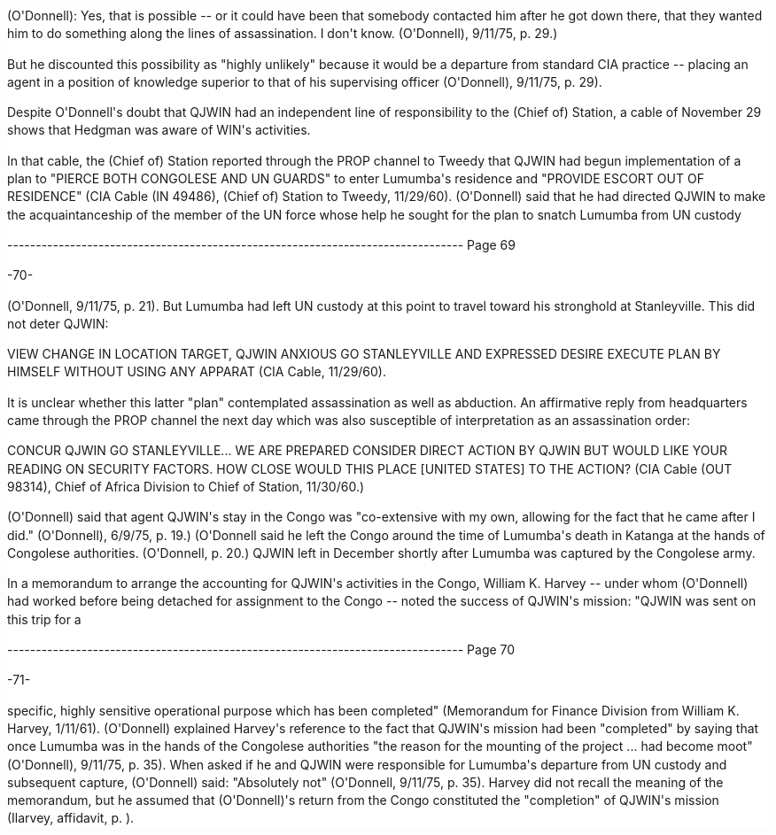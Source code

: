 (O'Donnell): Yes, that is possible -- or it could have been that somebody contacted him after he got down there, that they wanted him to do something along the lines of assassination. I don't know. (O'Donnell), 9/11/75, p. 29.)

But he discounted this possibility as "highly unlikely" because it would be a departure from standard CIA practice -- placing an agent in a position of knowledge superior to that of his supervising officer (O'Donnell), 9/11/75, p. 29).

Despite O'Donnell's doubt that QJWIN had an independent line of responsibility to the (Chief of) Station, a cable of November 29 shows that Hedgman was aware of WIN's activities.

In that cable, the (Chief of) Station reported through the PROP channel to Tweedy that QJWIN had begun implementation of a plan to "PIERCE BOTH CONGOLESE AND UN GUARDS" to enter Lumumba's residence and "PROVIDE ESCORT OUT OF RESIDENCE" (CIA Cable (IN 49486), (Chief of) Station to Tweedy, 11/29/60). (O'Donnell) said that he had directed QJWIN to make the acquaintanceship of the member of the UN force whose help he sought for the plan to snatch Lumumba from UN custody


-------------------------------------------------------------------------------- Page 69

-70-

(O'Donnell, 9/11/75, p. 21). But Lumumba had left UN custody at this point to travel toward his stronghold at Stanleyville. This did not deter QJWIN:

VIEW CHANGE IN LOCATION TARGET, QJWIN
ANXIOUS GO STANLEYVILLE AND EXPRESSED
DESIRE EXECUTE PLAN BY HIMSELF WITHOUT
USING ANY APPARAT (CIA Cable, 11/29/60).

It is unclear whether this latter "plan" contemplated assassination as well as abduction. An affirmative reply from headquarters came through the PROP channel the next day which was also susceptible of interpretation as an assassination order:

CONCUR QJWIN GO STANLEYVILLE... WE ARE
PREPARED CONSIDER DIRECT ACTION BY QJWIN
BUT WOULD LIKE YOUR READING ON SECURITY
FACTORS. HOW CLOSE WOULD THIS PLACE [UNITED
STATES] TO THE ACTION? (CIA Cable (OUT 98314),
Chief of Africa Division to Chief of Station,
11/30/60.)

(O'Donnell) said that agent QJWIN's stay in the Congo was "co-extensive with my own, allowing for the fact that he came after I did." (O'Donnell), 6/9/75, p. 19.) (O'Donnell said he left the Congo around the time of Lumumba's death in Katanga at the hands of Congolese authorities. (O'Donnell, p. 20.) QJWIN left in December shortly after Lumumba was captured by the Congolese army.

In a memorandum to arrange the accounting for QJWIN's activities in the Congo, William K. Harvey -- under whom (O'Donnell) had worked before being detached for assignment to the Congo -- noted the success of QJWIN's mission: "QJWIN was sent on this trip for a


-------------------------------------------------------------------------------- Page 70

-71-

specific, highly sensitive operational purpose which has been completed" (Memorandum for Finance Division from William K. Harvey, 1/11/61). (O'Donnell) explained Harvey's reference to the fact that QJWIN's mission had been "completed" by saying that once Lumumba was in the hands of the Congolese authorities "the reason for the mounting of the project ... had become moot" (O'Donnell), 9/11/75, p. 35). When asked if he and QJWIN were responsible for Lumumba's departure from UN custody and subsequent capture, (O'Donnell) said: "Absolutely not" (O'Donnell, 9/11/75, p. 35). Harvey did not recall the meaning of the memorandum, but he assumed that (O'Donnell)'s return from the Congo constituted the "completion" of QJWIN's mission (Ilarvey, affidavit, p. ).
